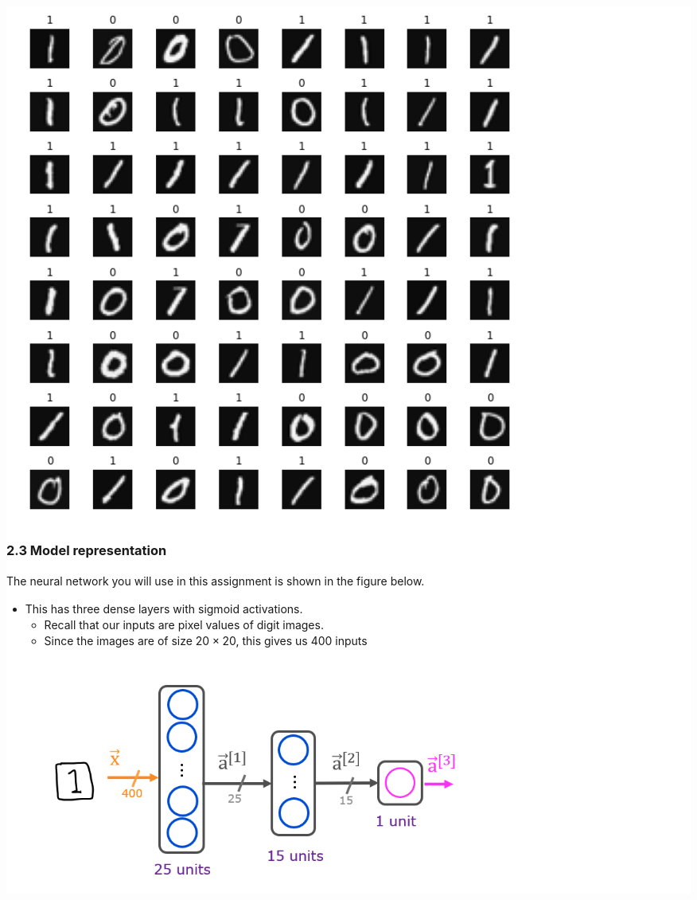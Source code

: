 ![](2024-01-21-15-21-50.png)

<a name="2.3"></a>
### 2.3 Model representation

The neural network you will use in this assignment is shown in the figure below. 
- This has three dense layers with sigmoid activations.
    - Recall that our inputs are pixel values of digit images.
    - Since the images are of size $20\times20$, this gives us $400$ inputs  
    
![](2024-01-21-15-22-09.png)
